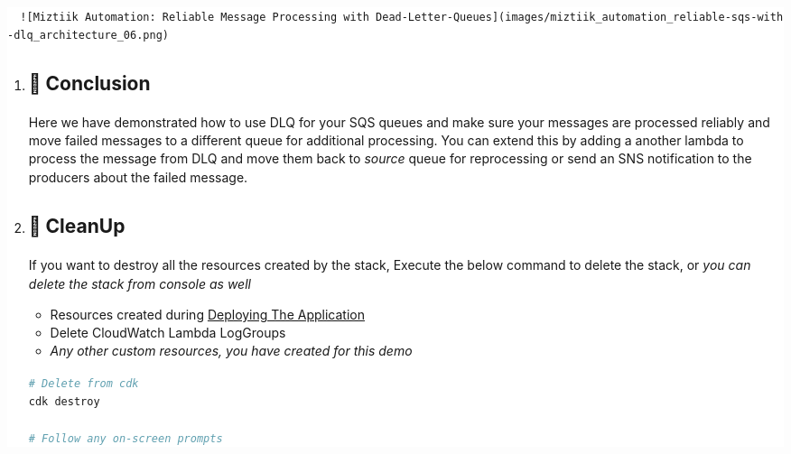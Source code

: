       ![Miztiik Automation: Reliable Message Processing with Dead-Letter-Queues](images/miztiik_automation_reliable-sqs-with-dlq_architecture_06.png)



1.  ## 📒 Conclusion

    Here we have demonstrated how to use DLQ for your SQS queues and make sure your messages are processed reliably and move failed messages to a different queue for additional processing. You can extend this by adding a another lambda to process the message from DLQ and move them back to _source_ queue for reprocessing or send an SNS notification to the producers about the failed message.

1.  ## 🧹 CleanUp

    If you want to destroy all the resources created by the stack, Execute the below command to delete the stack, or _you can delete the stack from console as well_

    - Resources created during [Deploying The Application](#-deploying-the-application)
    - Delete CloudWatch Lambda LogGroups
    - _Any other custom resources, you have created for this demo_

    ```bash
    # Delete from cdk
    cdk destroy

    # Follow any on-screen prompts
